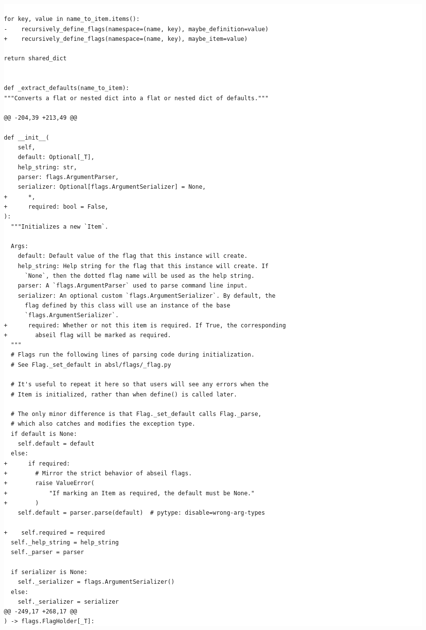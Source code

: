    ```
 
   for key, value in name_to_item.items():
-    recursively_define_flags(namespace=(name, key), maybe_definition=value)
+    recursively_define_flags(namespace=(name, key), maybe_item=value)
 
   return shared_dict
 
 
 def _extract_defaults(name_to_item):
   """Converts a flat or nested dict into a flat or nested dict of defaults."""
 
@@ -204,39 +213,49 @@
 
   def __init__(
       self,
       default: Optional[_T],
       help_string: str,
       parser: flags.ArgumentParser,
       serializer: Optional[flags.ArgumentSerializer] = None,
+      *,
+      required: bool = False,
   ):
     """Initializes a new `Item`.
 
     Args:
       default: Default value of the flag that this instance will create.
       help_string: Help string for the flag that this instance will create. If
         `None`, then the dotted flag name will be used as the help string.
       parser: A `flags.ArgumentParser` used to parse command line input.
       serializer: An optional custom `flags.ArgumentSerializer`. By default, the
         flag defined by this class will use an instance of the base
         `flags.ArgumentSerializer`.
+      required: Whether or not this item is required. If True, the corresponding
+        abseil flag will be marked as required.
     """
     # Flags run the following lines of parsing code during initialization.
     # See Flag._set_default in absl/flags/_flag.py
 
     # It's useful to repeat it here so that users will see any errors when the
     # Item is initialized, rather than when define() is called later.
 
     # The only minor difference is that Flag._set_default calls Flag._parse,
     # which also catches and modifies the exception type.
     if default is None:
       self.default = default
     else:
+      if required:
+        # Mirror the strict behavior of abseil flags.
+        raise ValueError(
+            "If marking an Item as required, the default must be None."
+        )
       self.default = parser.parse(default)  # pytype: disable=wrong-arg-types
 
+    self.required = required
     self._help_string = help_string
     self._parser = parser
 
     if serializer is None:
       self._serializer = flags.ArgumentSerializer()
     else:
       self._serializer = serializer
@@ -249,17 +268,17 @@
   ) -> flags.FlagHolder[_T]:
   ```